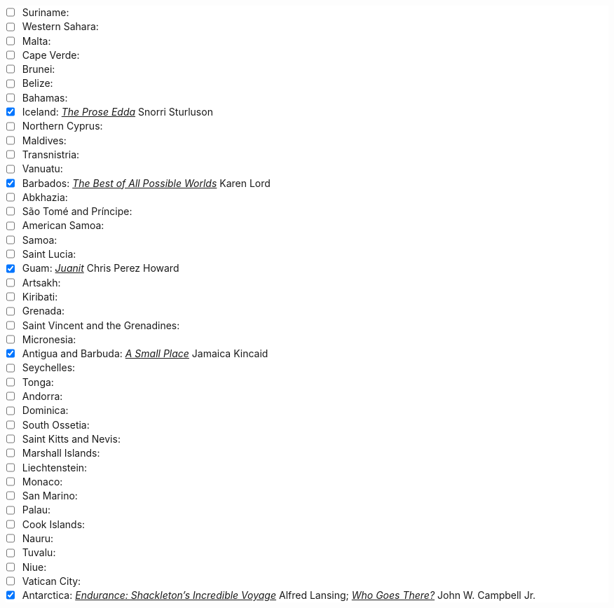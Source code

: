 - [ ] Suriname:
- [ ] Western Sahara:
- [ ] Malta:
- [ ] Cape Verde:
- [ ] Brunei:
- [ ] Belize:
- [ ] Bahamas:
- [x] Iceland: [_The Prose Edda_](https://www.goodreads.com/book/show/24658.The_Prose_Edda) Snorri Sturluson
- [ ] Northern Cyprus:
- [ ] Maldives:
- [ ] Transnistria:
- [ ] Vanuatu:
- [x] Barbados: [_The Best of All Possible Worlds_](https://www.goodreads.com/book/show/15743440-the-best-of-all-possible-worlds) Karen Lord
- [ ] Abkhazia:
- [ ] São Tomé and Príncipe:
- [ ] American Samoa:
- [ ] Samoa:
- [ ] Saint Lucia:
- [x] Guam: [_Juanit_](https://www.goodreads.com/book/show/195604036-juanit) Chris Perez Howard
- [ ] Artsakh:
- [ ] Kiribati:
- [ ] Grenada:
- [ ] Saint Vincent and the Grenadines:
- [ ] Micronesia:
- [x] Antigua and Barbuda: [_A Small Place_](https://www.goodreads.com/book/show/69711.A_Small_Place) Jamaica Kincaid
- [ ] Seychelles:
- [ ] Tonga:
- [ ] Andorra:
- [ ] Dominica:
- [ ] South Ossetia:
- [ ] Saint Kitts and Nevis:
- [ ] Marshall Islands:
- [ ] Liechtenstein:
- [ ] Monaco:
- [ ] San Marino:
- [ ] Palau:
- [ ] Cook Islands:
- [ ] Nauru:
- [ ] Tuvalu:
- [ ] Niue:
- [ ] Vatican City:
- [x] Antarctica: [_Endurance: Shackleton’s Incredible Voyage_](https://www.goodreads.com/book/show/139069.Endurance) Alfred Lansing; [_Who Goes There?_](https://www.goodreads.com/book/show/6468870-who-goes-there) John W. Campbell Jr.
